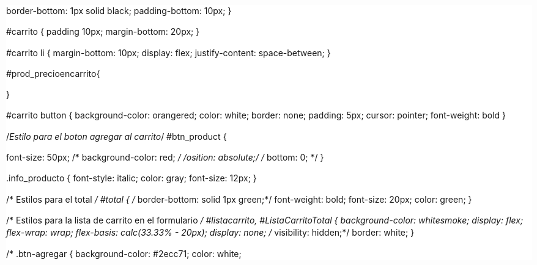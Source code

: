   border-bottom: 1px solid black;
  padding-bottom: 10px;
}

#carrito {
  padding 10px;
  margin-bottom: 20px;
}

#carrito li {
  margin-bottom: 10px;
  display: flex;
  justify-content: space-between;
}

#prod_precioencarrito{

}


#carrito button {
  background-color: orangered;
  color: white;
  border: none;
  padding: 5px;
  cursor: pointer;
  font-weight: bold
}


/*Estilo para el boton agregar al carrito*/
#btn_product {

font-size: 50px;
/* background-color: red; */
/*osition: absolute;*/
/* bottom: 0; */
}

.info_producto {
  font-style: italic;
  color: gray;
  font-size: 12px;
}


/* Estilos para el total */
#total {
/*  border-bottom: solid 1px green;*/
  font-weight: bold;
  font-size: 20px;
  color: green;
}


/* Estilos para la lista de carrito en el formulario */
#listacarrito,
#ListaCarritoTotal {
  background-color: whitesmoke;
  display: flex;
  flex-wrap: wrap;
  flex-basis: calc(33.33% - 20px);
  display: none;
/*  visibility: hidden;*/
  border: white;
}

/*  .btn-agregar {
  background-color: #2ecc71;
  color: white;